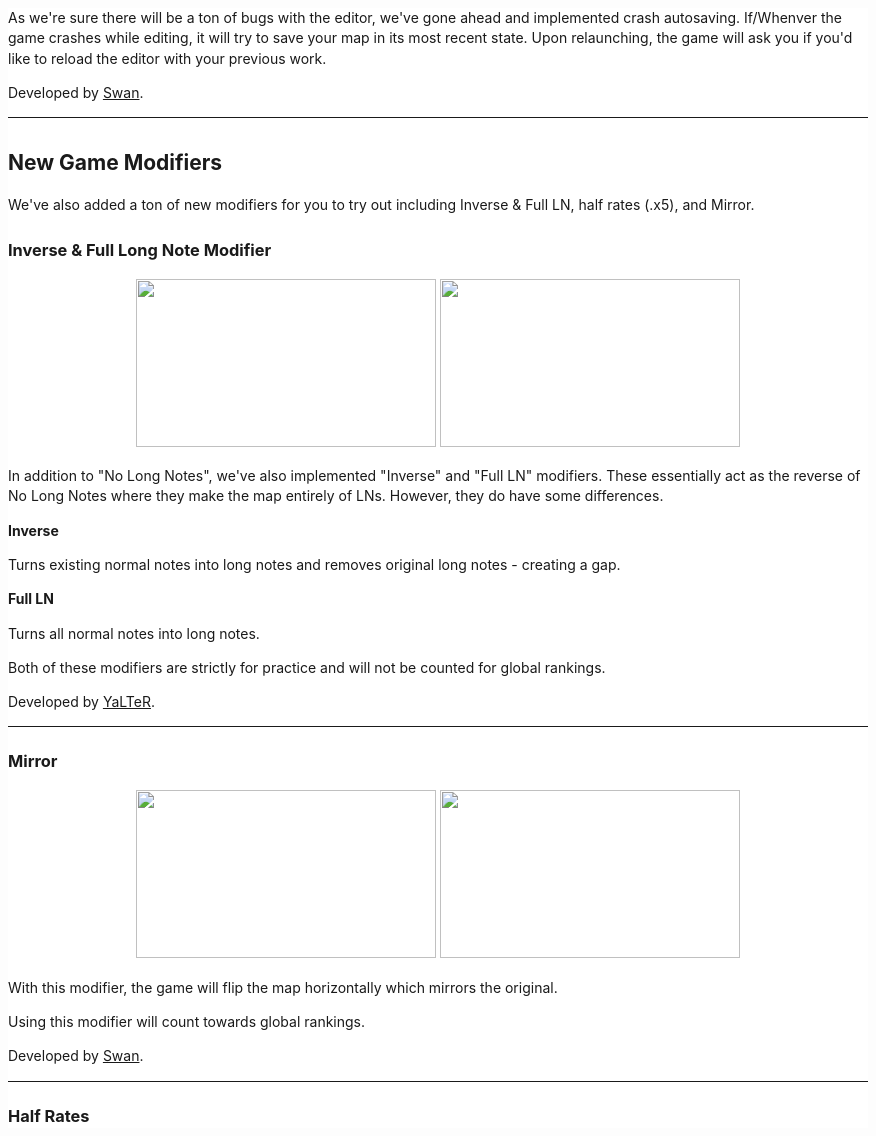 As we're sure there will be a ton of bugs with the editor, we've gone ahead and implemented crash autosaving. If/Whenver the game crashes while editing, it will try to save your map in its most recent state. Upon relaunching, the game will ask you if you'd like to reload the editor with your previous work. 

Developed by [Swan](https://github.com/Quaver/Quaver/pull/507).

---

## New Game Modifiers

We've also added a ton of new modifiers for you to try out including Inverse & Full LN, half rates (.x5), and Mirror.

### Inverse & Full Long Note Modifier

<p align="center">
  <img src="https://i.imgur.com/Kt481A1.jpg" width="300px" height="168px">
  <img src="https://i.imgur.com/SqGGdMg.jpg" width="300px" height="168px">
</p>

In addition to "No Long Notes", we've also implemented "Inverse" and "Full LN" modifiers. These essentially act as the reverse of No Long Notes where they make the map entirely of LNs. However, they do have some differences.

**Inverse**

Turns existing normal notes into long notes and removes original long notes - creating a gap.

**Full LN**

Turns all normal notes into long notes.

Both of these modifiers are strictly for practice and will not be counted for global rankings.

Developed by [YaLTeR](https://github.com/Quaver/Quaver/pull/544).

---

### Mirror

<p align="center">
  <img src="https://i.imgur.com/gpsjzaL.jpg" width="300px" height="168px">
  <img src="https://i.imgur.com/qLDgNAz.jpg" width="300px" height="168px">
</p>

With this modifier, the game will flip the map horizontally which mirrors the original. 

Using this modifier will count towards global rankings.

Developed by [Swan](https://github.com/Quaver/Quaver/pull/545).

---

### Half Rates
